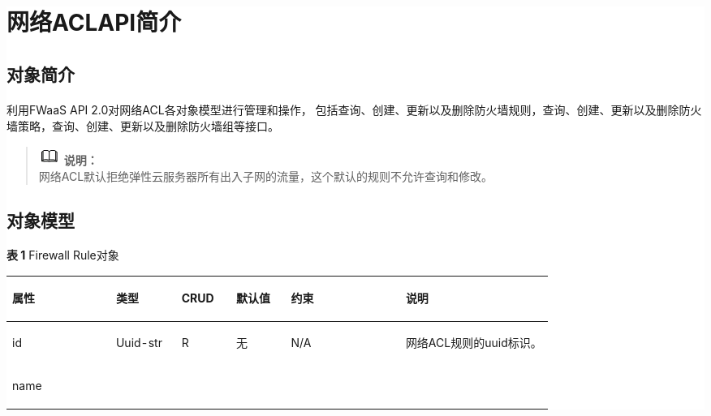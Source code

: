 # 网络ACLAPI简介<a name="ZH-CN_TOPIC_0060573712"></a>

## 对象简介<a name="section17132110121127"></a>

利用FWaaS API 2.0对网络ACL各对象模型进行管理和操作， 包括查询、创建、更新以及删除防火墙规则，查询、创建、更新以及删除防火墙策略，查询、创建、更新以及删除防火墙组等接口。

>![](public_sys-resources/icon-note.gif) **说明：**   
>网络ACL默认拒绝弹性云服务器所有出入子网的流量，这个默认的规则不允许查询和修改。  

## 对象模型<a name="section52827914121127"></a>

**表 1**  Firewall Rule对象

<a name="table38646929121127"></a>
<table><thead align="left"><tr id="row18263398121127"><th class="cellrowborder" valign="top" width="19.191919191919194%" id="mcps1.2.7.1.1"><p id="p2027461121127"><a name="p2027461121127"></a><a name="p2027461121127"></a>属性</p>
</th>
<th class="cellrowborder" valign="top" width="12.121212121212121%" id="mcps1.2.7.1.2"><p id="p51747644121127"><a name="p51747644121127"></a><a name="p51747644121127"></a>类型</p>
</th>
<th class="cellrowborder" valign="top" width="10.101010101010102%" id="mcps1.2.7.1.3"><p id="p11799274121127"><a name="p11799274121127"></a><a name="p11799274121127"></a>CRUD</p>
</th>
<th class="cellrowborder" valign="top" width="10.101010101010102%" id="mcps1.2.7.1.4"><p id="p5535215121127"><a name="p5535215121127"></a><a name="p5535215121127"></a>默认值</p>
</th>
<th class="cellrowborder" valign="top" width="21.21212121212121%" id="mcps1.2.7.1.5"><p id="p13528938121127"><a name="p13528938121127"></a><a name="p13528938121127"></a>约束</p>
</th>
<th class="cellrowborder" valign="top" width="27.272727272727277%" id="mcps1.2.7.1.6"><p id="p12805757121127"><a name="p12805757121127"></a><a name="p12805757121127"></a>说明</p>
</th>
</tr>
</thead>
<tbody><tr id="row39528007121127"><td class="cellrowborder" valign="top" width="19.191919191919194%" headers="mcps1.2.7.1.1 "><p id="p7362024121127"><a name="p7362024121127"></a><a name="p7362024121127"></a>id</p>
</td>
<td class="cellrowborder" valign="top" width="12.121212121212121%" headers="mcps1.2.7.1.2 "><p id="p53278848121127"><a name="p53278848121127"></a><a name="p53278848121127"></a>Uuid-str</p>
</td>
<td class="cellrowborder" valign="top" width="10.101010101010102%" headers="mcps1.2.7.1.3 "><p id="p35056942121127"><a name="p35056942121127"></a><a name="p35056942121127"></a>R</p>
</td>
<td class="cellrowborder" valign="top" width="10.101010101010102%" headers="mcps1.2.7.1.4 "><p id="p25980692121127"><a name="p25980692121127"></a><a name="p25980692121127"></a>无</p>
</td>
<td class="cellrowborder" valign="top" width="21.21212121212121%" headers="mcps1.2.7.1.5 "><p id="p28349777121127"><a name="p28349777121127"></a><a name="p28349777121127"></a>N/A</p>
</td>
<td class="cellrowborder" valign="top" width="27.272727272727277%" headers="mcps1.2.7.1.6 "><p id="p13095685121127"><a name="p13095685121127"></a><a name="p13095685121127"></a>网络ACL规则的uuid标识。</p>
</td>
</tr>
<tr id="row3417421121127"><td class="cellrowborder" valign="top" width="19.191919191919194%" headers="mcps1.2.7.1.1 "><p id="p16296528121127"><a name="p16296528121127"></a><a name="p16296528121127"></a>name</p>
</td>